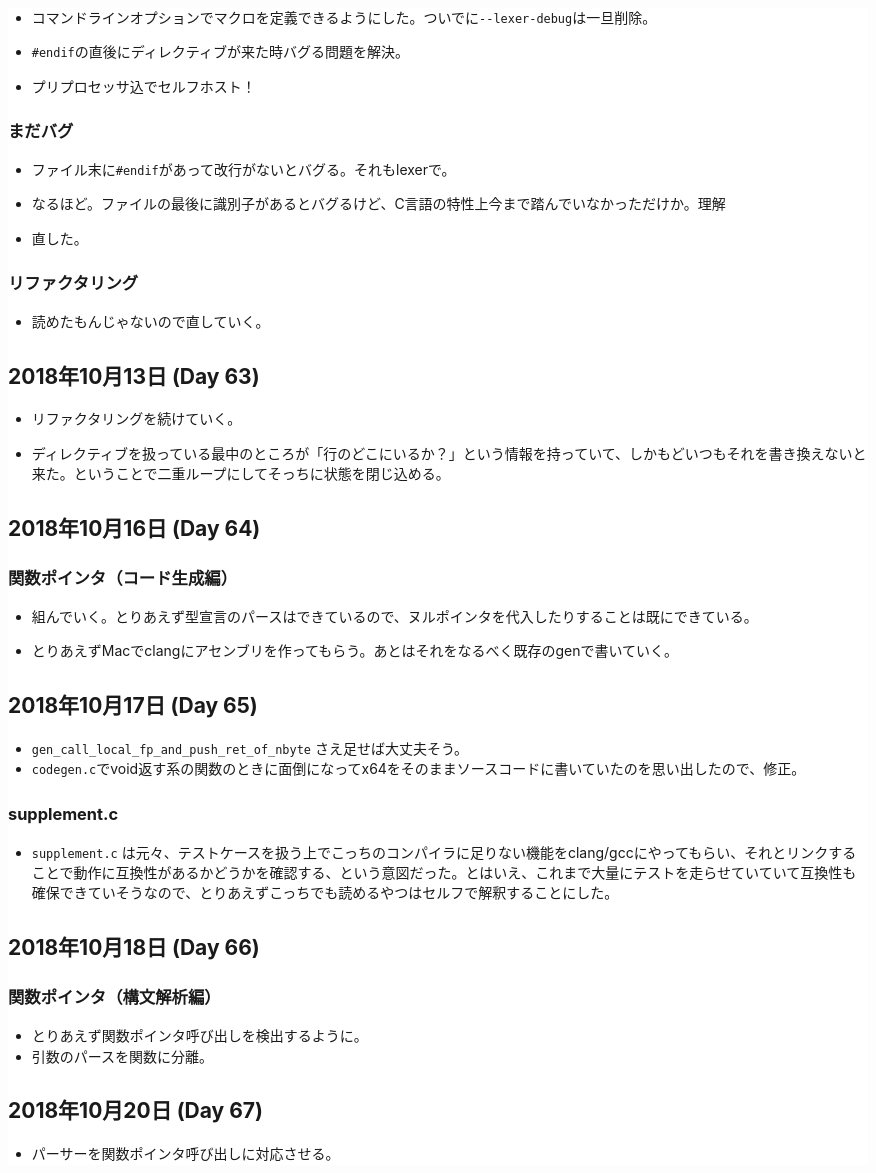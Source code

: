 - コマンドラインオプションでマクロを定義できるようにした。ついでに`--lexer-debug`は一旦削除。

- `#endif`の直後にディレクティブが来た時バグる問題を解決。

- プリプロセッサ込でセルフホスト！

### まだバグ

- ファイル末に`#endif`があって改行がないとバグる。それもlexerで。

- なるほど。ファイルの最後に識別子があるとバグるけど、C言語の特性上今まで踏んでいなかっただけか。理解

- 直した。

### リファクタリング

- 読めたもんじゃないので直していく。

## 2018年10月13日 (Day 63)

- リファクタリングを続けていく。

- ディレクティブを扱っている最中のところが「行のどこにいるか？」という情報を持っていて、しかもどいつもそれを書き換えないと来た。ということで二重ループにしてそっちに状態を閉じ込める。

## 2018年10月16日 (Day 64)

### 関数ポインタ（コード生成編）

- 組んでいく。とりあえず型宣言のパースはできているので、ヌルポインタを代入したりすることは既にできている。

- とりあえずMacでclangにアセンブリを作ってもらう。あとはそれをなるべく既存のgenで書いていく。

## 2018年10月17日 (Day 65)

- `gen_call_local_fp_and_push_ret_of_nbyte` さえ足せば大丈夫そう。
- `codegen.c`でvoid返す系の関数のときに面倒になってx64をそのままソースコードに書いていたのを思い出したので、修正。

### supplement.c

- `supplement.c` は元々、テストケースを扱う上でこっちのコンパイラに足りない機能をclang/gccにやってもらい、それとリンクすることで動作に互換性があるかどうかを確認する、という意図だった。とはいえ、これまで大量にテストを走らせていていて互換性も確保できていそうなので、とりあえずこっちでも読めるやつはセルフで解釈することにした。

## 2018年10月18日 (Day 66)

### 関数ポインタ（構文解析編）

- とりあえず関数ポインタ呼び出しを検出するように。
- 引数のパースを関数に分離。

## 2018年10月20日 (Day 67)

- パーサーを関数ポインタ呼び出しに対応させる。
